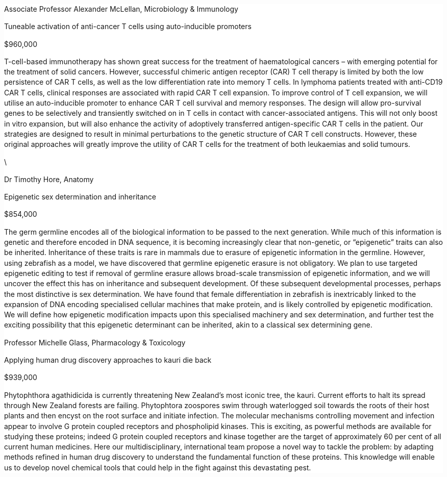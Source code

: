 Associate Professor Alexander McLellan, Microbiology & Immunology

Tuneable activation of anti-cancer T cells using auto-inducible promoters

$960,000

T-cell-based immunotherapy has shown great success for the treatment of haematological cancers – with emerging potential for the treatment of solid cancers. However, successful chimeric antigen receptor (CAR) T cell therapy is limited by both the low persistence of CAR T cells, as well as the low differentiation rate into memory T cells. In lymphoma patients treated with anti-CD19 CAR T cells, clinical responses are associated with rapid CAR T cell expansion. To improve control of T cell expansion, we will utilise an auto-inducible promoter to enhance CAR T cell survival and memory responses. The design will allow pro-survival genes to be selectively and transiently switched on in T cells in contact with cancer-associated antigens. This will not only boost in vitro expansion, but will also enhance the activity of adoptively transferred antigen-specific CAR T cells in the patient. Our strategies are designed to result in minimal perturbations to the genetic structure of CAR T cell constructs. However, these original approaches will greatly improve the utility of CAR T cells for the treatment of both leukaemias and solid tumours.

\\

Dr Timothy Hore, Anatomy

Epigenetic sex determination and inheritance

$854,000

The germ germline encodes all of the biological information to be passed to the next generation. While much of this information is genetic and therefore encoded in DNA sequence, it is becoming increasingly clear that non-genetic, or “epigenetic” traits can also be inherited. Inheritance of these traits is rare in mammals due to erasure of epigenetic information in the germline. However, using zebrafish as a model, we have discovered that germline epigenetic erasure is not obligatory. We plan to use targeted epigenetic editing to test if removal of germline erasure allows broad-scale transmission of epigenetic information, and we will uncover the effect this has on inheritance and subsequent development. Of these subsequent developmental processes, perhaps the most distinctive is sex determination. We have found that female differentiation in zebrafish is inextricably linked to the expansion of DNA encoding specialised cellular machines that make protein, and is likely controlled by epigenetic modification. We will define how epigenetic modification impacts upon this specialised machinery and sex determination, and further test the exciting possibility that this epigenetic determinant can be inherited, akin to a classical sex determining gene.

Professor Michelle Glass, Pharmacology & Toxicology

Applying human drug discovery approaches to kauri die back

$939,000

Phytophthora agathidicida is currently threatening New Zealand’s most iconic tree, the kauri. Current efforts to halt its spread through New Zealand forests are failing. Phytophtora zoospores swim through waterlogged soil towards the roots of their host plants and then encyst on the root surface and initiate infection. The molecular mechanisms controlling movement and infection appear to involve G protein coupled receptors and phospholipid kinases. This is exciting, as powerful methods are available for studying these proteins; indeed G protein coupled receptors and kinase together are the target of approximately 60 per cent of all current human medicines. Here our multidisciplinary, international team propose a novel way to tackle the problem: by adapting methods refined in human drug discovery to understand the fundamental function of these proteins. This knowledge will enable us to develop novel chemical tools that could help in the fight against this devastating pest.
